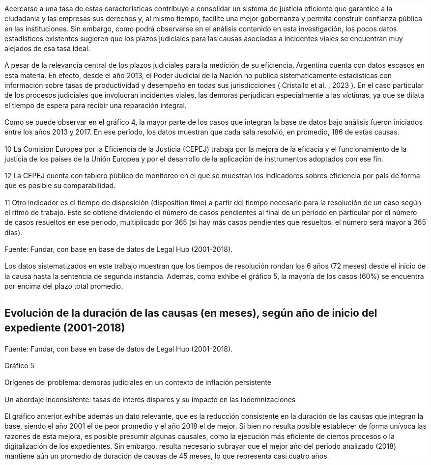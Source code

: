 Acercarse a una tasa de estas características contribuye a consolidar un sistema de justicia eficiente que garantice a la ciudadanía y las empresas sus derechos y, al mismo tiempo, facilite una mejor gobernanza y permita construir confianza pública en las instituciones. Sin embargo, como podrá observarse en el análisis contenido en esta investigación, los pocos datos estadísticos existentes sugieren que los plazos judiciales para las causas asociadas a incidentes viales se encuentran muy alejados de esa tasa ideal.

A pesar de la relevancia central de los plazos judiciales para la medición de su eficiencia, Argentina cuenta con datos escasos en esta materia. En efecto, desde el año 2013, el Poder Judicial de la Nación no publica sistemáticamente estadísticas con información sobre tasas de productividad y desempeño en todas sus jurisdicciones ( Cristallo et al. , 2023 ). En el caso particular de los procesos judiciales que involucran incidentes viales, las demoras perjudican especialmente a las víctimas, ya que se dilata el tiempo de espera para recibir una reparación integral.

Como se puede observar en el gráfico 4, la mayor parte de los casos que integran la base de datos bajo análisis fueron iniciados entre los años 2013 y 2017. En ese período, los datos muestran que cada sala resolvió, en promedio, 186 de estas causas.

10 La Comisión Europea por la Eficiencia de la Justicia (CEPEJ) trabaja por la mejora de la eficacia y el funcionamiento de la justicia de los países de la Unión Europea y por el desarrollo de la aplicación de instrumentos adoptados con ese fin.

12 La CEPEJ cuenta con tablero público de monitoreo en el que se muestran los indicadores sobres eficiencia por país de forma que es posible su comparabilidad.

11 Otro indicador es el tiempo de disposición (disposition time) a partir del tiempo necesario para la resolución de un caso según el ritmo de trabajo. Este se obtiene dividiendo el número de casos pendientes al final de un período en particular por el número de casos resueltos en ese periodo, multiplicado por 365 (si hay más casos pendientes que resueltos, el número será mayor a 365 días).



Fuente: Fundar, con base en base de datos de Legal Hub (2001-2018).

Los datos sistematizados en este trabajo muestran que los tiempos de resolución rondan los 6 años (72 meses) desde el inicio de la causa hasta la sentencia de segunda instancia. Además, como exhibe el gráfico 5, la mayoría  de los casos (60%) se encuentra por encima del plazo total  promedio.

## Evolución de la duración de las causas (en meses), según año de inicio del expediente (2001-2018)



Fuente: Fundar, con base en base de datos de Legal Hub (2001-2018).

Gráfico 5

Orígenes del problema: demoras judiciales en un contexto de inflación persistente

Un abordaje inconsistente: tasas de interés dispares y su impacto en las indemnizaciones

El gráfico anterior exhibe además un dato relevante, que es la reducción consistente en la duración de las causas que integran la base, siendo el año 2001 el de peor promedio y el año 2018 el de mejor. Si bien no resulta posible establecer de forma unívoca las razones de esta mejora, es posible presumir algunas causales, como la ejecución más eficiente de ciertos procesos o la digitalización de los expedientes. Sin embargo, resulta necesario subrayar que el mejor año del período analizado (2018) mantiene aún un promedio de duración de causas de 45 meses, lo que representa casi cuatro años.

